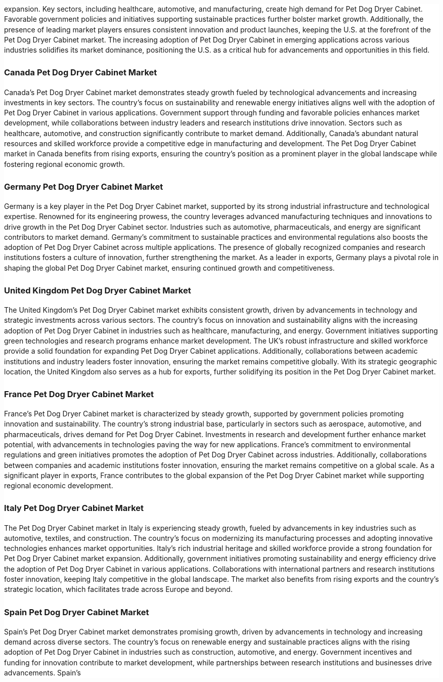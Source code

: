 expansion. Key sectors, including healthcare, automotive, and manufacturing, create high demand for Pet Dog Dryer Cabinet. Favorable government policies and initiatives supporting sustainable practices further bolster market growth. Additionally, the presence of leading market players ensures consistent innovation and product launches, keeping the U.S. at the forefront of the Pet Dog Dryer Cabinet market. The increasing adoption of Pet Dog Dryer Cabinet in emerging applications across various industries solidifies its market dominance, positioning the U.S. as a critical hub for advancements and opportunities in this field.</p><h3>Canada Pet Dog Dryer Cabinet Market</h3><p>Canada&rsquo;s Pet Dog Dryer Cabinet market demonstrates steady growth fueled by technological advancements and increasing investments in key sectors. The country&rsquo;s focus on sustainability and renewable energy initiatives aligns well with the adoption of Pet Dog Dryer Cabinet in various applications. Government support through funding and favorable policies enhances market development, while collaborations between industry leaders and research institutions drive innovation. Sectors such as healthcare, automotive, and construction significantly contribute to market demand. Additionally, Canada&rsquo;s abundant natural resources and skilled workforce provide a competitive edge in manufacturing and development. The Pet Dog Dryer Cabinet market in Canada benefits from rising exports, ensuring the country&rsquo;s position as a prominent player in the global landscape while fostering regional economic growth.</p><h3>Germany Pet Dog Dryer Cabinet Market</h3><p>Germany is a key player in the Pet Dog Dryer Cabinet market, supported by its strong industrial infrastructure and technological expertise. Renowned for its engineering prowess, the country leverages advanced manufacturing techniques and innovations to drive growth in the Pet Dog Dryer Cabinet sector. Industries such as automotive, pharmaceuticals, and energy are significant contributors to market demand. Germany&rsquo;s commitment to sustainable practices and environmental regulations also boosts the adoption of Pet Dog Dryer Cabinet across multiple applications. The presence of globally recognized companies and research institutions fosters a culture of innovation, further strengthening the market. As a leader in exports, Germany plays a pivotal role in shaping the global Pet Dog Dryer Cabinet market, ensuring continued growth and competitiveness.</p><h3>United Kingdom Pet Dog Dryer Cabinet Market</h3><p>The United Kingdom&rsquo;s Pet Dog Dryer Cabinet market exhibits consistent growth, driven by advancements in technology and strategic investments across various sectors. The country&rsquo;s focus on innovation and sustainability aligns with the increasing adoption of Pet Dog Dryer Cabinet in industries such as healthcare, manufacturing, and energy. Government initiatives supporting green technologies and research programs enhance market development. The UK&rsquo;s robust infrastructure and skilled workforce provide a solid foundation for expanding Pet Dog Dryer Cabinet applications. Additionally, collaborations between academic institutions and industry leaders foster innovation, ensuring the market remains competitive globally. With its strategic geographic location, the United Kingdom also serves as a hub for exports, further solidifying its position in the Pet Dog Dryer Cabinet market.</p><h3>France Pet Dog Dryer Cabinet Market</h3><p>France&rsquo;s Pet Dog Dryer Cabinet market is characterized by steady growth, supported by government policies promoting innovation and sustainability. The country&rsquo;s strong industrial base, particularly in sectors such as aerospace, automotive, and pharmaceuticals, drives demand for Pet Dog Dryer Cabinet. Investments in research and development further enhance market potential, with advancements in technologies paving the way for new applications. France&rsquo;s commitment to environmental regulations and green initiatives promotes the adoption of Pet Dog Dryer Cabinet across industries. Additionally, collaborations between companies and academic institutions foster innovation, ensuring the market remains competitive on a global scale. As a significant player in exports, France contributes to the global expansion of the Pet Dog Dryer Cabinet market while supporting regional economic development.</p><h3>Italy Pet Dog Dryer Cabinet Market</h3><p>The Pet Dog Dryer Cabinet market in Italy is experiencing steady growth, fueled by advancements in key industries such as automotive, textiles, and construction. The country&rsquo;s focus on modernizing its manufacturing processes and adopting innovative technologies enhances market opportunities. Italy&rsquo;s rich industrial heritage and skilled workforce provide a strong foundation for Pet Dog Dryer Cabinet market expansion. Additionally, government initiatives promoting sustainability and energy efficiency drive the adoption of Pet Dog Dryer Cabinet in various applications. Collaborations with international partners and research institutions foster innovation, keeping Italy competitive in the global landscape. The market also benefits from rising exports and the country&rsquo;s strategic location, which facilitates trade across Europe and beyond.</p><h3>Spain Pet Dog Dryer Cabinet Market</h3><p>Spain&rsquo;s Pet Dog Dryer Cabinet market demonstrates promising growth, driven by advancements in technology and increasing demand across diverse sectors. The country&rsquo;s focus on renewable energy and sustainable practices aligns with the rising adoption of Pet Dog Dryer Cabinet in industries such as construction, automotive, and energy. Government incentives and funding for innovation contribute to market development, while partnerships between research institutions and businesses drive advancements. Spain&rsquo;s